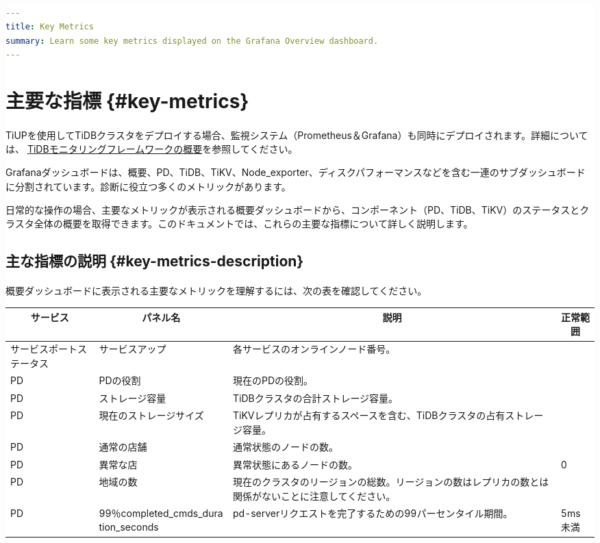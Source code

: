 ```yaml
---
title: Key Metrics
summary: Learn some key metrics displayed on the Grafana Overview dashboard.
---
```


# 主要な指標 {#key-metrics}

TiUPを使用してTiDBクラスタをデプロイする場合、監視システム（Prometheus＆Grafana）も同時にデプロイされます。詳細については、 [TiDBモニタリングフレームワークの概要](/tidb-monitoring-framework.md)を参照してください。

Grafanaダッシュボードは、概要、PD、TiDB、TiKV、Node_exporter、ディスクパフォーマンスなどを含む一連のサブダッシュボードに分割されています。診断に役立つ多くのメトリックがあります。

日常的な操作の場合、主要なメトリックが表示される概要ダッシュボードから、コンポーネント（PD、TiDB、TiKV）のステータスとクラスタ全体の概要を取得できます。このドキュメントでは、これらの主要な指標について詳しく説明します。

## 主な指標の説明 {#key-metrics-description}

概要ダッシュボードに表示される主要なメトリックを理解するには、次の表を確認してください。

| サービス         | パネル名                               | 説明                                                                                                                                                                                                                                                                                                                                                   | 正常範囲                                                                                          |
| ------------ | ---------------------------------- | ---------------------------------------------------------------------------------------------------------------------------------------------------------------------------------------------------------------------------------------------------------------------------------------------------------------------------------------------------- | --------------------------------------------------------------------------------------------- |
| サービスポートステータス | サービスアップ                            | 各サービスのオンラインノード番号。                                                                                                                                                                                                                                                                                                                                    |                                                                                               |
| PD           | PDの役割                              | 現在のPDの役割。                                                                                                                                                                                                                                                                                                                                            |                                                                                               |
| PD           | ストレージ容量                            | TiDBクラスタの合計ストレージ容量。                                                                                                                                                                                                                                                                                                                                  |                                                                                               |
| PD           | 現在のストレージサイズ                        | TiKVレプリカが占有するスペースを含む、TiDBクラスタの占有ストレージ容量。                                                                                                                                                                                                                                                                                                             |                                                                                               |
| PD           | 通常の店舗                              | 通常状態のノードの数。                                                                                                                                                                                                                                                                                                                                          |                                                                                               |
| PD           | 異常な店                               | 異常状態にあるノードの数。                                                                                                                                                                                                                                                                                                                                        | 0                                                                                             |
| PD           | 地域の数                               | 現在のクラスタのリージョンの総数。リージョンの数はレプリカの数とは関係がないことに注意してください。                                                                                                                                                                                                                                                                                                   |                                                                                               |
| PD           | 99％completed_cmds_duration_seconds | pd-serverリクエストを完了するための99パーセンタイル期間。                                                                                                                                                                                                                                                                                                                   | 5ms未満                                                                                         |